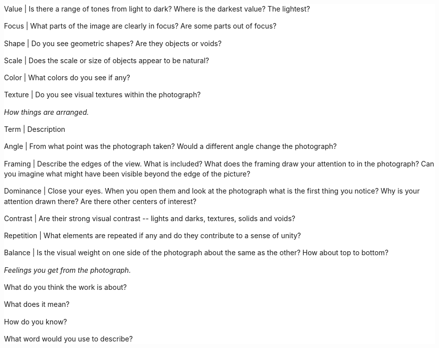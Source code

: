  <p>
  Value | Is there a range of tones from light to dark? Where is the darkest value? The lightest?
 </p>
 <p>
  Focus | What parts of the image are clearly in focus? Are some parts out of focus?
 </p>
 <p>
  Shape | Do you see geometric shapes?  Are they objects or voids?
 </p>
 <p>
  Scale | Does the scale or size of objects appear to be natural?
 </p>
 <p>
  Color | What colors do you see if any?
 </p>
 <p>
  Texture | Do you see visual textures within the photograph?
 </p>
<p>
  <i>
   How things are arranged.
  </i>
 </p>
<p>
  Term | Description
 </p>
 <p>
  Angle | From what point was the photograph taken?  Would a different angle change the photograph?
 </p>
 <p>
  Framing | Describe the edges of the view. What is included?  What does the framing draw your attention to in the photograph? Can you imagine what might have been visible beyond the edge of the picture?
 </p>
 <p>
  Dominance | Close your eyes. When you open them and look at the photograph what is the first thing you notice? Why is your attention drawn there?  Are there other centers of interest?
 </p>
 <p>
  Contrast | Are their strong visual contrast -- lights and darks, textures, solids and voids?
 </p>
 <p>
  Repetition | What elements are repeated if any and do they contribute to a sense of unity?
 </p>
 <p>
  Balance | Is the visual weight on one side of the photograph about the same as the other?  How about top to bottom?
 </p>
<p>
  <i>
   Feelings you get from the photograph.
  </i>
 </p>
<p>
  What do you think the work is about?
 </p>
 <p>
  What does it mean?
 </p>
 <p>
  How do you know?
 </p>
 <p>
  What word would you use to describe?